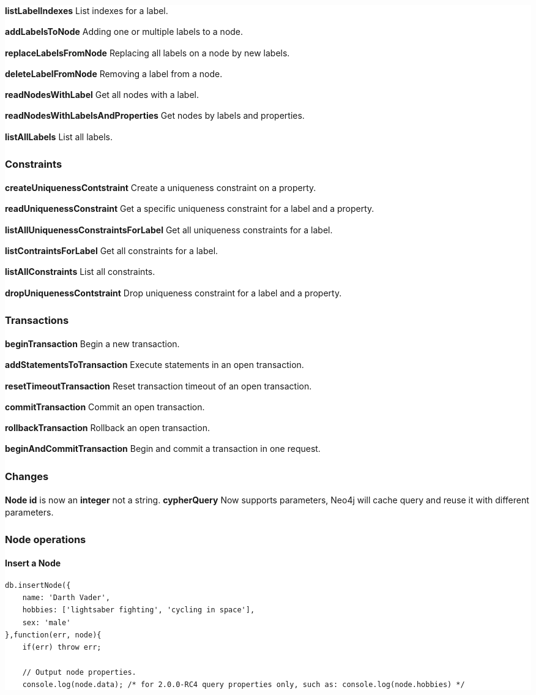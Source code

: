 **listLabelIndexes** List indexes for a label.

**addLabelsToNode** Adding one or multiple labels to a node.

**replaceLabelsFromNode** Replacing all labels on a node by new labels.

**deleteLabelFromNode** Removing a label from a node.

**readNodesWithLabel** Get all nodes with a label.

**readNodesWithLabelsAndProperties** Get nodes by labels and properties.

**listAllLabels** List all labels.

### Constraints

**createUniquenessContstraint** Create a uniqueness constraint on a property.

**readUniquenessConstraint** Get a specific uniqueness constraint for a label and a property.

**listAllUniquenessConstraintsForLabel** Get all uniqueness constraints for a label.

**listContraintsForLabel** Get all constraints for a label.

**listAllConstraints** List all constraints.

**dropUniquenessContstraint** Drop uniqueness constraint for a label and a property.

### Transactions

**beginTransaction** Begin a new transaction.

**addStatementsToTransaction** Execute statements in an open transaction.

**resetTimeoutTransaction** Reset transaction timeout of an open transaction.

**commitTransaction** Commit an open transaction.

**rollbackTransaction** Rollback an open transaction.

**beginAndCommitTransaction** Begin and commit a transaction in one request.

### Changes

**Node id** is now an **integer** not a string.
**cypherQuery** Now supports parameters, Neo4j will cache query and reuse it with different parameters.

### Node operations
        
**Insert a Node**

    db.insertNode({
        name: 'Darth Vader',
        hobbies: ['lightsaber fighting', 'cycling in space'],
        sex: 'male'
    },function(err, node){
        if(err) throw err;
        
        // Output node properties.
        console.log(node.data); /* for 2.0.0-RC4 query properties only, such as: console.log(node.hobbies) */
        